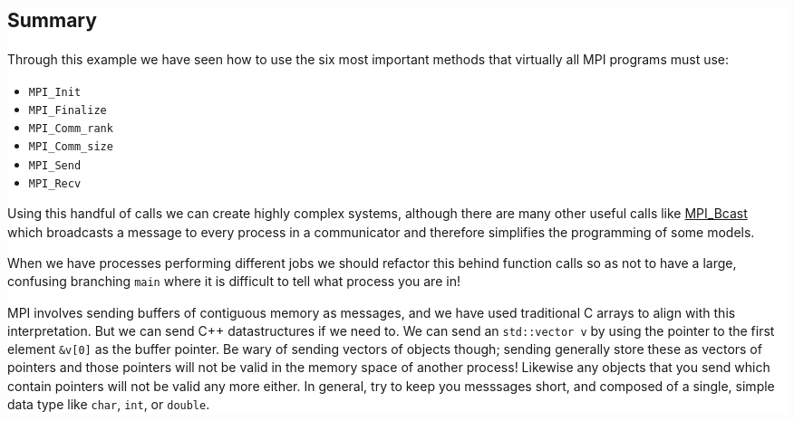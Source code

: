## Summary

Through this example we have seen how to use the six most important methods that virtually all MPI programs must use:

- `MPI_Init`
- `MPI_Finalize`
- `MPI_Comm_rank`
- `MPI_Comm_size`
- `MPI_Send`
- `MPI_Recv`

Using this handful of calls we can create highly complex systems, although there are many other useful calls like [MPI_Bcast](https://www.open-mpi.org/doc/v4.1/man3/MPI_Bcast.3.php) which broadcasts a message to every process in a communicator and therefore simplifies the programming of some models. 

When we have processes performing different jobs we should refactor this behind function calls so as not to have a large, confusing branching `main` where it is difficult to tell what process you are in! 

MPI involves sending buffers of contiguous memory as messages, and we have used traditional C arrays to align with this interpretation. But we can send C++ datastructures if we need to. We can send an `std::vector v` by using the pointer to the first element `&v[0]` as the buffer pointer. Be wary of sending vectors of objects though; sending generally store these as vectors of pointers and those pointers will not be valid in the memory space of another process! Likewise any objects that you send which contain pointers will not be valid any more either. In general, try to keep you messsages short, and composed of a single, simple data type like `char`, `int`, or `double`. 